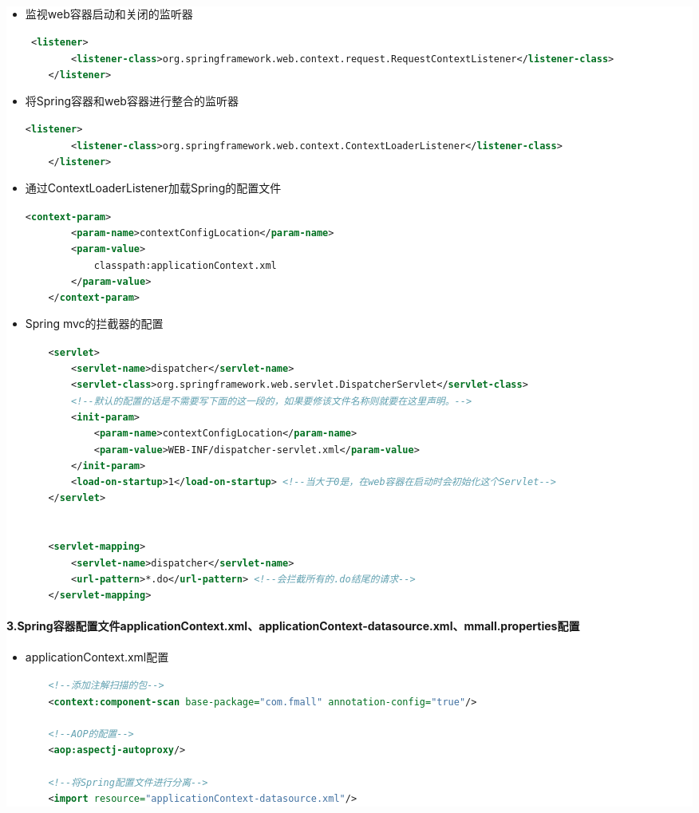 * 监视web容器启动和关闭的监听器

  ```xml
   <listener>
          <listener-class>org.springframework.web.context.request.RequestContextListener</listener-class>
      </listener>
  ```

* 将Spring容器和web容器进行整合的监听器

  ```xml
  <listener>
          <listener-class>org.springframework.web.context.ContextLoaderListener</listener-class>
      </listener>
  ```

* 通过ContextLoaderListener加载Spring的配置文件

  ```xml
  <context-param>
          <param-name>contextConfigLocation</param-name>
          <param-value>
              classpath:applicationContext.xml
          </param-value>
      </context-param>
  ```

* Spring mvc的拦截器的配置

  ```xml
      <servlet>
          <servlet-name>dispatcher</servlet-name>
          <servlet-class>org.springframework.web.servlet.DispatcherServlet</servlet-class>
          <!--默认的配置的话是不需要写下面的这一段的，如果要修该文件名称则就要在这里声明。-->
          <init-param>
              <param-name>contextConfigLocation</param-name>
              <param-value>WEB-INF/dispatcher-servlet.xml</param-value>
          </init-param>
          <load-on-startup>1</load-on-startup> <!--当大于0是，在web容器在启动时会初始化这个Servlet-->
      </servlet>
  
      
      <servlet-mapping>
          <servlet-name>dispatcher</servlet-name>
          <url-pattern>*.do</url-pattern> <!--会拦截所有的.do结尾的请求-->
      </servlet-mapping>
  ```
#### 3.Spring容器配置文件applicationContext.xml、applicationContext-datasource.xml、mmall.properties配置

* applicationContext.xml配置

  ```xml
      <!--添加注解扫描的包-->
      <context:component-scan base-package="com.fmall" annotation-config="true"/>
  
      <!--AOP的配置-->
      <aop:aspectj-autoproxy/>
  
      <!--将Spring配置文件进行分离-->
      <import resource="applicationContext-datasource.xml"/>
  ```
